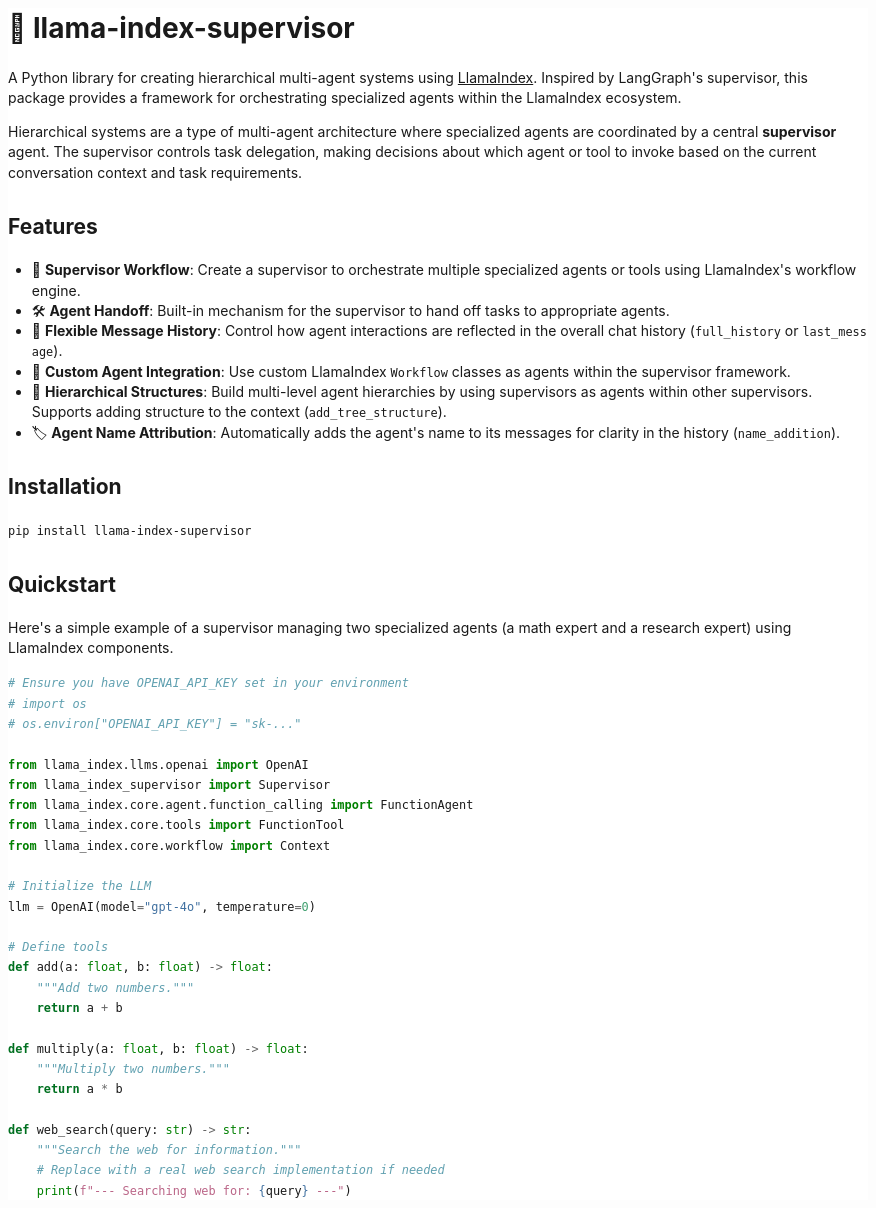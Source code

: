# 🤖 llama-index-supervisor

A Python library for creating hierarchical multi-agent systems using [LlamaIndex](https://github.com/run-llama/llama_index). Inspired by LangGraph's supervisor, this package provides a framework for orchestrating specialized agents within the LlamaIndex ecosystem.

Hierarchical systems are a type of multi-agent architecture where specialized agents are coordinated by a central **supervisor** agent. The supervisor controls task delegation, making decisions about which agent or tool to invoke based on the current conversation context and task requirements.

## Features

-   🤖 **Supervisor Workflow**: Create a supervisor to orchestrate multiple specialized agents or tools using LlamaIndex's workflow engine.
-   🛠️ **Agent Handoff**: Built-in mechanism for the supervisor to hand off tasks to appropriate agents.
-   📝 **Flexible Message History**: Control how agent interactions are reflected in the overall chat history (`full_history` or `last_message`).
-   🧩 **Custom Agent Integration**: Use custom LlamaIndex `Workflow` classes as agents within the supervisor framework.
-   🌳 **Hierarchical Structures**: Build multi-level agent hierarchies by using supervisors as agents within other supervisors. Supports adding structure to the context (`add_tree_structure`).
-   🏷️ **Agent Name Attribution**: Automatically adds the agent's name to its messages for clarity in the history (`name_addition`).

## Installation

```bash
pip install llama-index-supervisor
```

## Quickstart

Here's a simple example of a supervisor managing two specialized agents (a math expert and a research expert) using LlamaIndex components.

```python
# Ensure you have OPENAI_API_KEY set in your environment
# import os
# os.environ["OPENAI_API_KEY"] = "sk-..."

from llama_index.llms.openai import OpenAI
from llama_index_supervisor import Supervisor
from llama_index.core.agent.function_calling import FunctionAgent
from llama_index.core.tools import FunctionTool
from llama_index.core.workflow import Context

# Initialize the LLM
llm = OpenAI(model="gpt-4o", temperature=0)

# Define tools
def add(a: float, b: float) -> float:
    """Add two numbers."""
    return a + b

def multiply(a: float, b: float) -> float:
    """Multiply two numbers."""
    return a * b

def web_search(query: str) -> str:
    """Search the web for information."""
    # Replace with a real web search implementation if needed
    print(f"--- Searching web for: {query} ---")
```